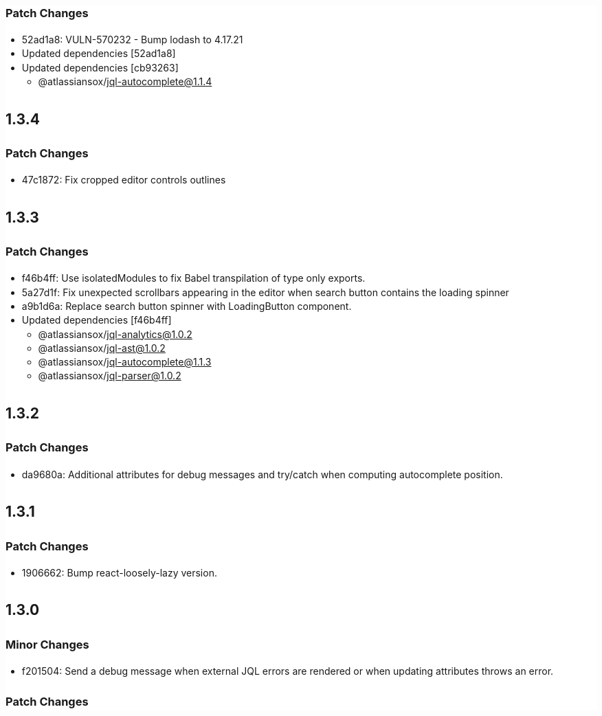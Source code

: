 ### Patch Changes

- 52ad1a8: VULN-570232 - Bump lodash to 4.17.21
- Updated dependencies [52ad1a8]
- Updated dependencies [cb93263]
  - @atlassiansox/jql-autocomplete@1.1.4

## 1.3.4

### Patch Changes

- 47c1872: Fix cropped editor controls outlines

## 1.3.3

### Patch Changes

- f46b4ff: Use isolatedModules to fix Babel transpilation of type only exports.
- 5a27d1f: Fix unexpected scrollbars appearing in the editor when search button contains the loading
  spinner
- a9b1d6a: Replace search button spinner with LoadingButton component.
- Updated dependencies [f46b4ff]
  - @atlassiansox/jql-analytics@1.0.2
  - @atlassiansox/jql-ast@1.0.2
  - @atlassiansox/jql-autocomplete@1.1.3
  - @atlassiansox/jql-parser@1.0.2

## 1.3.2

### Patch Changes

- da9680a: Additional attributes for debug messages and try/catch when computing autocomplete
  position.

## 1.3.1

### Patch Changes

- 1906662: Bump react-loosely-lazy version.

## 1.3.0

### Minor Changes

- f201504: Send a debug message when external JQL errors are rendered or when updating attributes
  throws an error.

### Patch Changes
